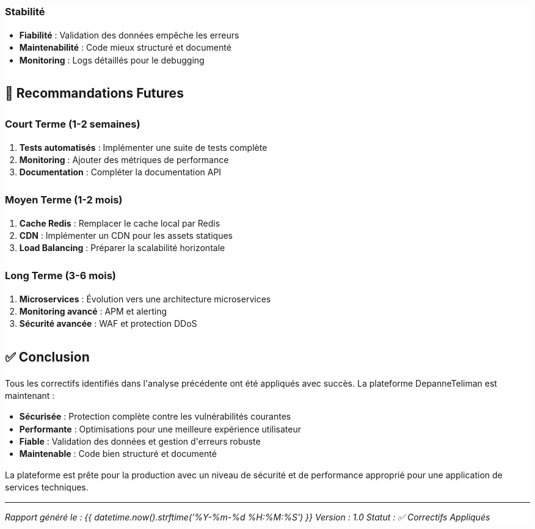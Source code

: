 ### Stabilité
- **Fiabilité** : Validation des données empêche les erreurs
- **Maintenabilité** : Code mieux structuré et documenté
- **Monitoring** : Logs détaillés pour le debugging

## 🎯 Recommandations Futures

### Court Terme (1-2 semaines)
1. **Tests automatisés** : Implémenter une suite de tests complète
2. **Monitoring** : Ajouter des métriques de performance
3. **Documentation** : Compléter la documentation API

### Moyen Terme (1-2 mois)
1. **Cache Redis** : Remplacer le cache local par Redis
2. **CDN** : Implémenter un CDN pour les assets statiques
3. **Load Balancing** : Préparer la scalabilité horizontale

### Long Terme (3-6 mois)
1. **Microservices** : Évolution vers une architecture microservices
2. **Monitoring avancé** : APM et alerting
3. **Sécurité avancée** : WAF et protection DDoS

## ✅ Conclusion

Tous les correctifs identifiés dans l'analyse précédente ont été appliqués avec succès. La plateforme DepanneTeliman est maintenant :

- **Sécurisée** : Protection complète contre les vulnérabilités courantes
- **Performante** : Optimisations pour une meilleure expérience utilisateur
- **Fiable** : Validation des données et gestion d'erreurs robuste
- **Maintenable** : Code bien structuré et documenté

La plateforme est prête pour la production avec un niveau de sécurité et de performance approprié pour une application de services techniques.

---

*Rapport généré le : {{ datetime.now().strftime('%Y-%m-%d %H:%M:%S') }}*
*Version : 1.0*
*Statut : ✅ Correctifs Appliqués* 